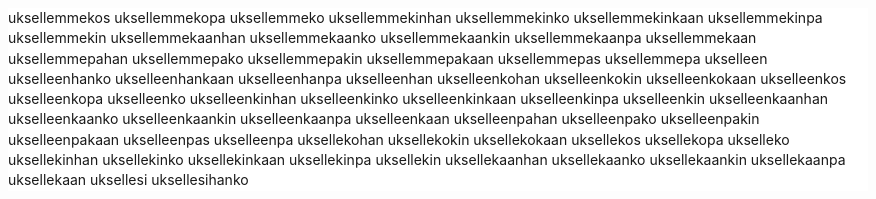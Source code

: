 uksellemmekos
uksellemmekopa
uksellemmeko
uksellemmekinhan
uksellemmekinko
uksellemmekinkaan
uksellemmekinpa
uksellemmekin
uksellemmekaanhan
uksellemmekaanko
uksellemmekaankin
uksellemmekaanpa
uksellemmekaan
uksellemmepahan
uksellemmepako
uksellemmepakin
uksellemmepakaan
uksellemmepas
uksellemmepa
ukselleen
ukselleenhanko
ukselleenhankaan
ukselleenhanpa
ukselleenhan
ukselleenkohan
ukselleenkokin
ukselleenkokaan
ukselleenkos
ukselleenkopa
ukselleenko
ukselleenkinhan
ukselleenkinko
ukselleenkinkaan
ukselleenkinpa
ukselleenkin
ukselleenkaanhan
ukselleenkaanko
ukselleenkaankin
ukselleenkaanpa
ukselleenkaan
ukselleenpahan
ukselleenpako
ukselleenpakin
ukselleenpakaan
ukselleenpas
ukselleenpa
uksellekohan
uksellekokin
uksellekokaan
uksellekos
uksellekopa
ukselleko
uksellekinhan
uksellekinko
uksellekinkaan
uksellekinpa
uksellekin
uksellekaanhan
uksellekaanko
uksellekaankin
uksellekaanpa
uksellekaan
uksellesi
uksellesihanko